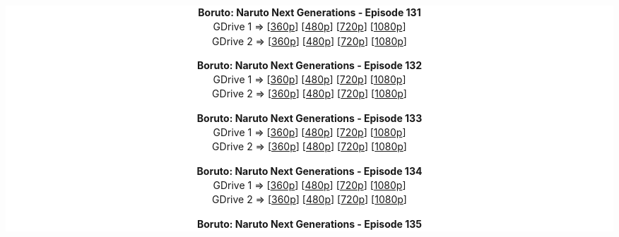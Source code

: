 <div style="text-align: center;">
<div style="text-align: center;"><b>Boruto: Naruto Next Generations - Episode 131</b></div>
<div style="text-align: center;"></div>
<div style="text-align: center;">GDrive 1 =&gt; [<a href="https://drive.google.com/uc?export=download&amp;id=1S1nd_o-HXi4ovf-KwzTqINl4tS5MEiWv" target="_blank" rel="noopener">360p</a>] [<a href="https://drive.google.com/uc?export=download&amp;id=1hAwyjlcTokKuoWA1LPDO9PmQKMI0dPno" target="_blank" rel="noopener">480p</a>] [<a href="https://drive.google.com/uc?export=download&amp;id=1d_b5VRne5AqpG2i5xfl4wYtyANFzAKM6" target="_blank" rel="noopener">720p</a>] [<a href="https://drive.google.com/uc?export=download&amp;id=1N2BJAOJOSNS6bBPS-vnN06GXHLniSVDC" target="_blank" rel="noopener">1080p</a>]</div>
<div style="text-align: center;">GDrive 2 =&gt; [<a href="https://drive.google.com/uc?export=download&amp;id=1S1nd_o-HXi4ovf-KwzTqINl4tS5MEiWv" target="_blank" rel="noopener">360p</a>] [<a href="https://drive.google.com/uc?export=download&amp;id=1hAwyjlcTokKuoWA1LPDO9PmQKMI0dPno" target="_blank" rel="noopener">480p</a>] [<a href="https://drive.google.com/uc?export=download&amp;id=1d_b5VRne5AqpG2i5xfl4wYtyANFzAKM6" target="_blank" rel="noopener">720p</a>] [<a href="https://drive.google.com/uc?export=download&amp;id=1N2BJAOJOSNS6bBPS-vnN06GXHLniSVDC" target="_blank" rel="noopener">1080p</a>]</p>
<div style="text-align: center;"><b>Boruto: Naruto Next Generations - Episode 132</b></div>
<div style="text-align: center;"></div>
<div style="text-align: center;">GDrive 1 =&gt; [<a href="https://drive.google.com/uc?id=1_umPZWfOOamVKO_fl0SjrdOMRQwikP6T" target="_blank" rel="noopener">360p</a>] [<a href="https://drive.google.com/uc?id=1R-9ilclnklNMP0AuNNioWnc7IZxRBGqu" target="_blank" rel="noopener">480p</a>] [<a href="https://drive.google.com/uc?id=15SPJLmpTUbfmwb8s9vHbQqBKJpvI9Eao" target="_blank" rel="noopener">720p</a>] [<a href="https://drive.google.com/uc?id=1BMAre-rUh6R1f_07Cu_OXyi1FOdwS2n3" target="_blank" rel="noopener">1080p</a>]</div>
<div style="text-align: center;">GDrive 2 =&gt; [<a href="https://drive.google.com/uc?id=1_umPZWfOOamVKO_fl0SjrdOMRQwikP6T" target="_blank" rel="noopener">360p</a>] [<a href="https://drive.google.com/uc?id=1R-9ilclnklNMP0AuNNioWnc7IZxRBGqu" target="_blank" rel="noopener">480p</a>] [<a href="https://drive.google.com/uc?id=15SPJLmpTUbfmwb8s9vHbQqBKJpvI9Eao" target="_blank" rel="noopener">720p</a>] [<a href="https://drive.google.com/uc?id=1BMAre-rUh6R1f_07Cu_OXyi1FOdwS2n3" target="_blank" rel="noopener">1080p</a>]</p>
<div style="text-align: center;"><b>Boruto: Naruto Next Generations - Episode 133</b></div>
<div style="text-align: center;"></div>
<div style="text-align: center;">GDrive 1 =&gt; [<a href="https://drive.google.com/uc?export=download&amp;id=1_GOF2zRQwmdKXxqg1SmkN4sddCcOs9Ta" target="_blank" rel="noopener">360p</a>] [<a href="https://drive.google.com/uc?export=download&amp;id=1GA3MsWc0gymuYlD_EUW2Cnk-1GQAF8yU" target="_blank" rel="noopener">480p</a>] [<a href="https://drive.google.com/uc?export=download&amp;id=1LvtSAcAkVZUwwJMVci7ivfeJ5JWX7958" target="_blank" rel="noopener">720p</a>] [<a href="https://drive.google.com/uc?export=download&amp;id=1SMPDhch7u_kSLwUtSqWhCR4Ngr1Fs9Ez" target="_blank" rel="noopener">1080p</a>]</div>
<div style="text-align: center;">GDrive 2 =&gt; [<a href="https://drive.google.com/uc?export=download&amp;id=1_GOF2zRQwmdKXxqg1SmkN4sddCcOs9Ta" target="_blank" rel="noopener">360p</a>] [<a href="https://drive.google.com/uc?export=download&amp;id=1GA3MsWc0gymuYlD_EUW2Cnk-1GQAF8yU" target="_blank" rel="noopener">480p</a>] [<a href="https://drive.google.com/uc?export=download&amp;id=1LvtSAcAkVZUwwJMVci7ivfeJ5JWX7958" target="_blank" rel="noopener">720p</a>] [<a href="https://drive.google.com/uc?export=download&amp;id=1SMPDhch7u_kSLwUtSqWhCR4Ngr1Fs9Ez" target="_blank" rel="noopener">1080p</a>]</p>
<div style="text-align: center;"><b>Boruto: Naruto Next Generations - Episode 134</b></div>
<div style="text-align: center;"></div>
<div style="text-align: center;">GDrive 1 =&gt; [<a href="https://drive.google.com/uc?export=download&amp;id=1esMYDssoy03TUb0clXF8cyOF4yqJgIs5" target="_blank" rel="noopener">360p</a>] [<a href="https://drive.google.com/uc?export=download&amp;id=1Vn9Z5RXpcDSfAbRhens3w1msPFrH16z2" target="_blank" rel="noopener">480p</a>] [<a href="https://drive.google.com/uc?export=download&amp;id=1_HAocrnd8ehX7C_TbQ56h2WNbz_3Svf-" target="_blank" rel="noopener">720p</a>] [<a href="https://drive.google.com/uc?export=download&amp;id=1ESsiLpQX2oBHrAooP2pVJxzeGcj4wu9x" target="_blank" rel="noopener">1080p</a>]</div>
<div style="text-align: center;">GDrive 2 =&gt; [<a href="https://drive.google.com/uc?export=download&amp;id=1esMYDssoy03TUb0clXF8cyOF4yqJgIs5" target="_blank" rel="noopener">360p</a>] [<a href="https://drive.google.com/uc?export=download&amp;id=1Vn9Z5RXpcDSfAbRhens3w1msPFrH16z2" target="_blank" rel="noopener">480p</a>] [<a href="https://drive.google.com/uc?export=download&amp;id=1_HAocrnd8ehX7C_TbQ56h2WNbz_3Svf-" target="_blank" rel="noopener">720p</a>] [<a href="https://drive.google.com/uc?export=download&amp;id=1ESsiLpQX2oBHrAooP2pVJxzeGcj4wu9x" target="_blank" rel="noopener">1080p</a>]</p>
<div style="text-align: center;"><b>Boruto: Naruto Next Generations - Episode 135</b></div>